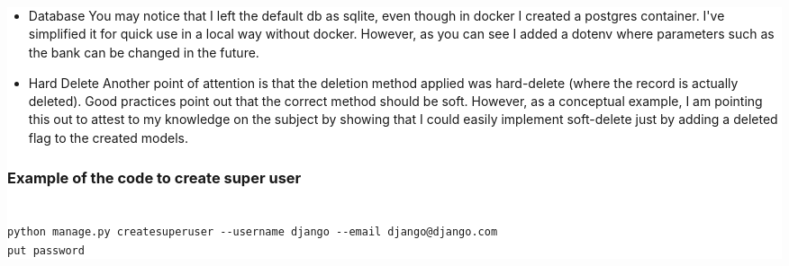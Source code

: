 * Database
    You may notice that I left the default db as sqlite, even though in docker I created a postgres container. I've simplified it for quick use in a local way without docker. However, as you can see I added a dotenv where parameters such as the bank can be changed in the future.

* Hard Delete
    Another point of attention is that the deletion method applied was hard-delete (where the record is actually deleted). Good practices point out that the correct method should be soft. However, as a conceptual example, I am pointing this out to attest to my knowledge on the subject by showing that I could easily implement soft-delete just by adding a deleted flag to the created models.



### Example of the code to create super user

```linux

python manage.py createsuperuser --username django --email django@django.com
put password

```
